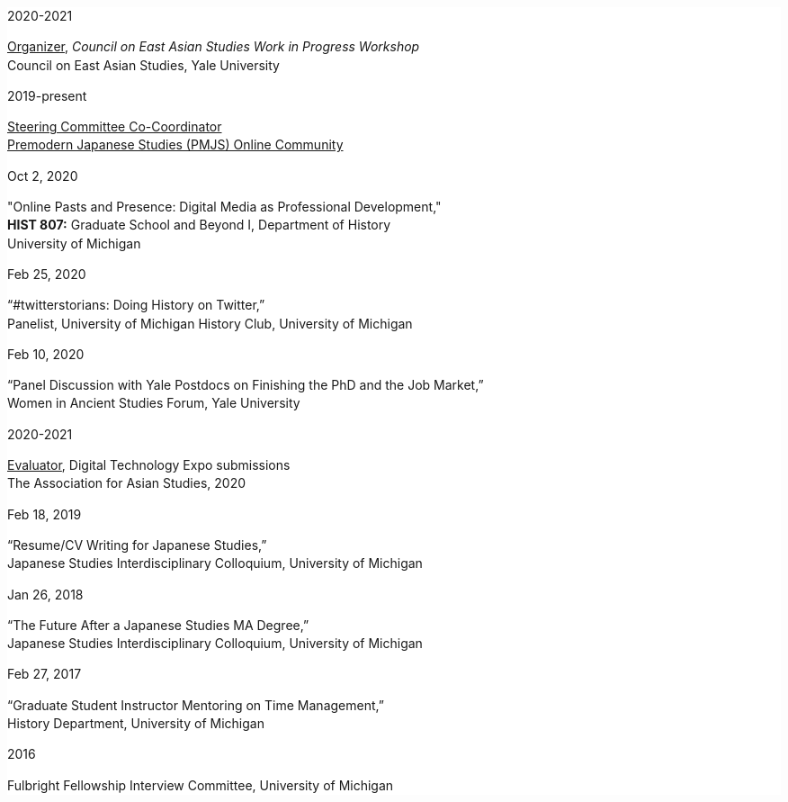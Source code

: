   <p class="date">2020-2021</p>
  <div class="CV_data">
    <p><u>Organizer</u>, <em>Council on East Asian Studies Work in Progress Workshop</em><br>Council on East Asian Studies, Yale University</p>
  </div>

  <p class="date">2019-present</p>
  <div class="CV_data">
      <p><u>Steering Committee Co-Coordinator</u><br>
      <a href="http://pmjs.org/">Premodern Japanese Studies (PMJS) Online Community</a></p>
  </div>

  <p class="date">Oct 2, 2020</p>
  <div class="CV_data">
        <p>"Online Pasts and Presence: Digital Media as Professional Development,"<br> <b>HIST 807:</b> Graduate School and Beyond I, Department of History<br> University of Michigan</p>
  </div>

  <p class="date">Feb 25, 2020</p>
  <div class="CV_data">
      <p>“#twitterstorians: Doing History on Twitter,”<br>Panelist, University of Michigan History Club, University of Michigan</p>
  </div>

  <p class="date">Feb 10, 2020</p>
  <div class="CV_data">
      <p>“Panel Discussion with Yale Postdocs on Finishing the PhD and the Job Market,”<br>Women in Ancient Studies Forum, Yale University</p>
  </div>

  <p class="date">2020-2021</p>
  <div class="CV_data">
    <p><u>Evaluator</u>, Digital Technology Expo submissions<br>The Association for Asian Studies, 2020</p>
  </div>

  <p class="date">Feb 18, 2019</p>
 <div class="CV_data">
      <p>“Resume/CV Writing for Japanese Studies,”<br>Japanese Studies Interdisciplinary Colloquium, University of Michigan</p>
  </div>

  <p class="date">Jan 26, 2018</p>
  <div class="CV_data">
        <p>“The Future After a Japanese Studies MA Degree,”<br>Japanese Studies Interdisciplinary Colloquium, University of Michigan</p>
  </div>

  <p class="date">Feb 27, 2017</p>
   <div class="CV_data">
      <p>“Graduate Student Instructor Mentoring on Time Management,”<br> History Department, University of Michigan</p>
  </div>

  <p class="date">2016</p>
  <div class="CV_data">
      <p>Fulbright Fellowship Interview Committee, University of Michigan</p>
  </div>
